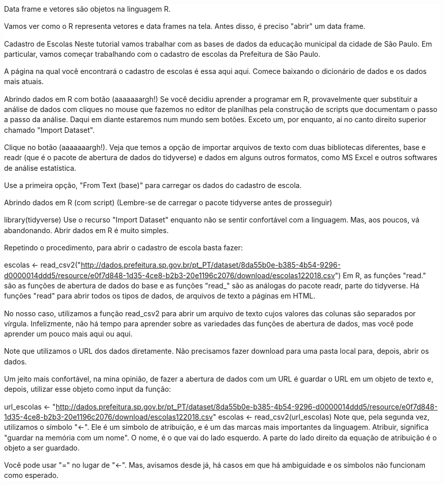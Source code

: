 Data frame e vetores são objetos na linguagem R.

Vamos ver como o R representa vetores e data frames na tela. Antes disso, é preciso "abrir" um data frame.

Cadastro de Escolas
Neste tutorial vamos trabalhar com as bases de dados da educação municipal da cidade de São Paulo. Em particular, vamos começar trabalhando com o cadastro de escolas da Prefeitura de São Paulo.

A página na qual você encontrará o cadastro de escolas é essa aqui aqui. Comece baixando o dicionário de dados e os dados mais atuais.

Abrindo dados em R com botão (aaaaaaargh!)
Se você decidiu aprender a programar em R, provavelmente quer substituir a análise de dados com cliques no mouse que fazemos no editor de planilhas pela construção de scripts que documentam o passo a passo da análise. Daqui em diante estaremos num mundo sem botões. Exceto um, por enquanto, aí no canto direito superior chamado "Import Dataset".

Clique no botão (aaaaaaargh!). Veja que temos a opção de importar arquivos de texto com duas bibliotecas diferentes, base e readr (que é o pacote de abertura de dados do tidyverse) e dados em alguns outros formatos, como MS Excel e outros softwares de análise estatística.

Use a primeira opção, "From Text (base)" para carregar os dados do cadastro de escola.

Abrindo dados em R (com script)
(Lembre-se de carregar o pacote tidyverse antes de prosseguir)

library(tidyverse)
Use o recurso "Import Dataset" enquanto não se sentir confortável com a linguagem. Mas, aos poucos, vá abandonando. Abrir dados em R é muito simples.

Repetindo o procedimento, para abrir o cadastro de escola basta fazer:

escolas <- read_csv2("http://dados.prefeitura.sp.gov.br/pt_PT/dataset/8da55b0e-b385-4b54-9296-d0000014ddd5/resource/e0f7d848-1d35-4ce8-b2b3-20e1196c2076/download/escolas122018.csv")
Em R, as funções "read." são as funções de abertura de dados do base e as funções "read_" são as análogas do pacote readr, parte do tidyverse. Há funções "read" para abrir todos os tipos de dados, de arquivos de texto a páginas em HTML.

No nosso caso, utilizamos a função read_csv2 para abrir um arquivo de texto cujos valores das colunas são separados por vírgula. Infelizmente, não há tempo para aprender sobre as variedades das funções de abertura de dados, mas você pode aprender um pouco mais aqui ou aqui.

Note que utilizamos o URL dos dados diretamente. Não precisamos fazer download para uma pasta local para, depois, abrir os dados.

Um jeito mais confortável, na mina opinião, de fazer a abertura de dados com um URL é guardar o URL em um objeto de texto e, depois, utilizar esse objeto como input da função:

url_escolas <- "http://dados.prefeitura.sp.gov.br/pt_PT/dataset/8da55b0e-b385-4b54-9296-d0000014ddd5/resource/e0f7d848-1d35-4ce8-b2b3-20e1196c2076/download/escolas122018.csv"
escolas <- read_csv2(url_escolas)
Note que, pela segunda vez, utilizamos o símbolo "<-". Ele é um símbolo de atribuição, e é um das marcas mais importantes da linguagem. Atribuir, significa "guardar na memória com um nome". O nome, é o que vai do lado esquerdo. A parte do lado direito da equação de atribuição é o objeto a ser guardado.

Você pode usar "=" no lugar de "<-". Mas, avisamos desde já, há casos em que há ambiguidade e os símbolos não funcionam como esperado.
